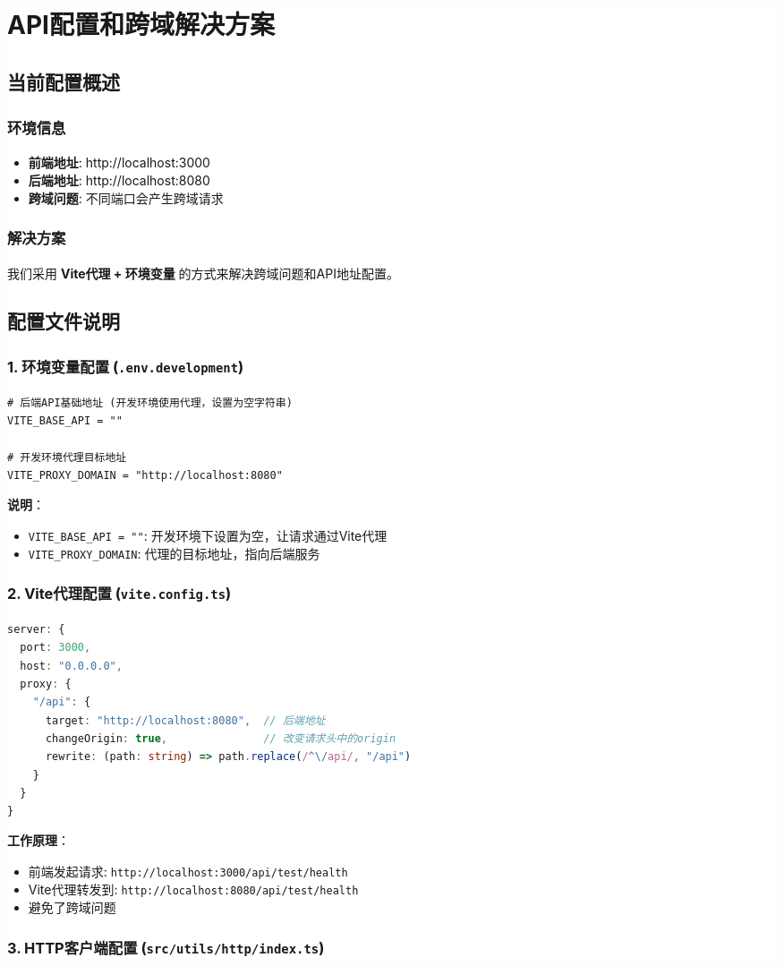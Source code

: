 # API配置和跨域解决方案

## 当前配置概述

### 环境信息
- **前端地址**: http://localhost:3000
- **后端地址**: http://localhost:8080
- **跨域问题**: 不同端口会产生跨域请求

### 解决方案
我们采用 **Vite代理 + 环境变量** 的方式来解决跨域问题和API地址配置。

## 配置文件说明

### 1. 环境变量配置 (`.env.development`)

```env
# 后端API基础地址 (开发环境使用代理，设置为空字符串)
VITE_BASE_API = ""

# 开发环境代理目标地址
VITE_PROXY_DOMAIN = "http://localhost:8080"
```

**说明**：
- `VITE_BASE_API = ""`: 开发环境下设置为空，让请求通过Vite代理
- `VITE_PROXY_DOMAIN`: 代理的目标地址，指向后端服务

### 2. Vite代理配置 (`vite.config.ts`)

```typescript
server: {
  port: 3000,
  host: "0.0.0.0",
  proxy: {
    "/api": {
      target: "http://localhost:8080",  // 后端地址
      changeOrigin: true,               // 改变请求头中的origin
      rewrite: (path: string) => path.replace(/^\/api/, "/api")
    }
  }
}
```

**工作原理**：
- 前端发起请求: `http://localhost:3000/api/test/health`
- Vite代理转发到: `http://localhost:8080/api/test/health`
- 避免了跨域问题

### 3. HTTP客户端配置 (`src/utils/http/index.ts`)

